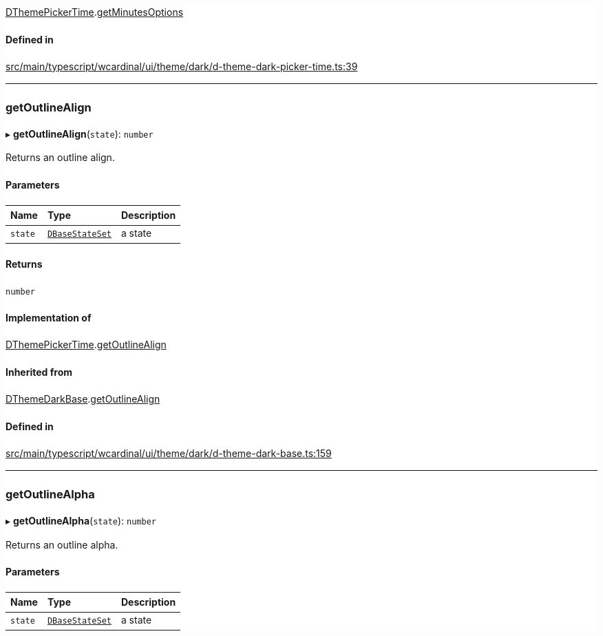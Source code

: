 [DThemePickerTime](../interfaces/DThemePickerTime.md).[getMinutesOptions](../interfaces/DThemePickerTime.md#getminutesoptions)

#### Defined in

[src/main/typescript/wcardinal/ui/theme/dark/d-theme-dark-picker-time.ts:39](https://github.com/winter-cardinal/winter-cardinal-ui/blob/v0.310.1/src/main/typescript/wcardinal/ui/theme/dark/d-theme-dark-picker-time.ts#L39)

___

### getOutlineAlign

▸ **getOutlineAlign**(`state`): `number`

Returns an outline align.

#### Parameters

| Name | Type | Description |
| :------ | :------ | :------ |
| `state` | [`DBaseStateSet`](../interfaces/DBaseStateSet.md) | a state |

#### Returns

`number`

#### Implementation of

[DThemePickerTime](../interfaces/DThemePickerTime.md).[getOutlineAlign](../interfaces/DThemePickerTime.md#getoutlinealign)

#### Inherited from

[DThemeDarkBase](DThemeDarkBase.md).[getOutlineAlign](DThemeDarkBase.md#getoutlinealign)

#### Defined in

[src/main/typescript/wcardinal/ui/theme/dark/d-theme-dark-base.ts:159](https://github.com/winter-cardinal/winter-cardinal-ui/blob/v0.310.1/src/main/typescript/wcardinal/ui/theme/dark/d-theme-dark-base.ts#L159)

___

### getOutlineAlpha

▸ **getOutlineAlpha**(`state`): `number`

Returns an outline alpha.

#### Parameters

| Name | Type | Description |
| :------ | :------ | :------ |
| `state` | [`DBaseStateSet`](../interfaces/DBaseStateSet.md) | a state |
